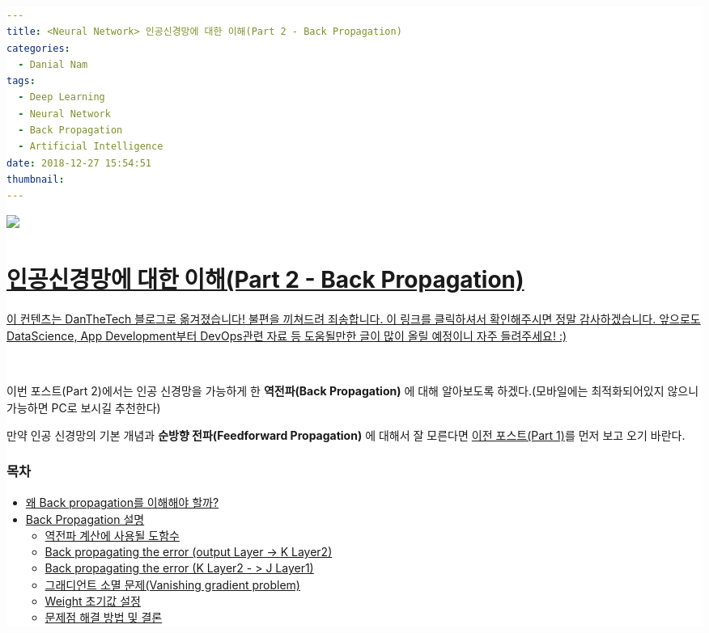 ```yaml
---
title: <Neural Network> 인공신경망에 대한 이해(Part 2 - Back Propagation)
categories:
  - Danial Nam
tags:
  - Deep Learning
  - Neural Network
  - Back Propagation
  - Artificial Intelligence
date: 2018-12-27 15:54:51
thumbnail:
---
```


<div style='display: none;'>
<img src="/images/danial/back-prop/thumbnail_2.png">
</div>

<div class="danthetech-intro-wrap">
  <a class="danthetech-intro-a" href="https://danthetech.netlify.com/DataScience/neural-network-back-propagation-part-2/">
    <img class="danthetech-img-wrap" src="/images/danial/back-prop/thumbnail_2.png">
    <div class="danthetech-p-wrap">
      <h1 class="danthetech-intro-title">
        인공신경망에 대한 이해(Part 2 - Back Propagation)
      </h1>
      <p class="danthetech-intro-p">
        <span class="danthetech-intro-strong">이 컨텐츠는 DanTheTech 블로그로 옮겨졌습니다!</span>
        불편을 끼쳐드려 죄송합니다. 이 링크를 클릭하셔서 확인해주시면 정말 감사하겠습니다.
        앞으로도 DataScience, App Development부터 DevOps관련 자료 등 도움될만한 글이 많이 올릴 예정이니 자주 들려주세요! :)
      </p>
    </div>
  </a>
</div>

<br>

이번 포스트(Part 2)에서는 인공 신경망을 가능하게 한 **역전파(Back Propagation)** 에 대해 알아보도록 하겠다.(모바일에는 최적화되어있지 않으니 가능하면 PC로 보시길 추천한다)

만약 인공 신경망의 기본 개념과 **순방향 전파(Feedforward Propagation)** 에 대해서 잘 모른다면 [이전 포스트(Part 1)](https://Databuzz-team.github.io/2018/11/05/Back-Propagation/)를 먼저 보고 오기 바란다.

### 목차
- <a href='#why-back-propagation'>왜 Back propagation를 이해해야 할까?</a>
- <a href='#back-propagation'>Back Propagation 설명</a>
  - <a href='#derivatives'>역전파 계산에 사용될 도함수</a>
  - <a href='#layer1'>Back propagating the error (output Layer -> K Layer2)</a>
  - <a href='#layer2'>Back propagating the error (K Layer2 - > J Layer1)</a>
  - <a href='#v-g-p'>그래디언트 소멸 문제(Vanishing gradient problem)</a>
  - <a href='#initial-weight'>Weight 초기값 설정</a>
  - <a href='#conclusion'>문제점 해결 방법 및 결론</a>
